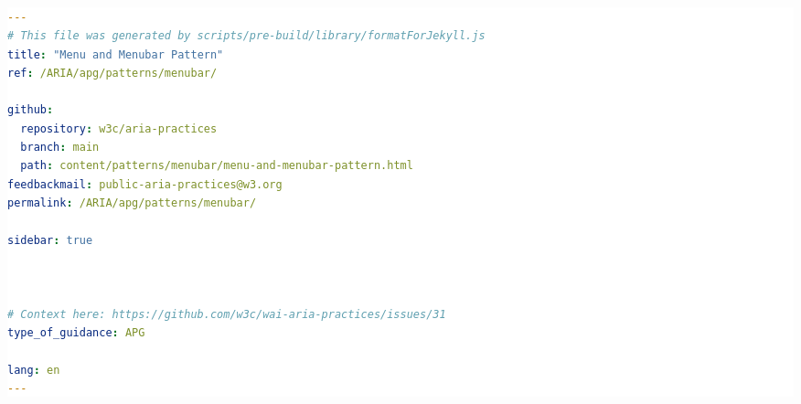 ```yaml
---
# This file was generated by scripts/pre-build/library/formatForJekyll.js
title: "Menu and Menubar Pattern"
ref: /ARIA/apg/patterns/menubar/

github:
  repository: w3c/aria-practices
  branch: main
  path: content/patterns/menubar/menu-and-menubar-pattern.html
feedbackmail: public-aria-practices@w3.org
permalink: /ARIA/apg/patterns/menubar/

sidebar: true



# Context here: https://github.com/w3c/wai-aria-practices/issues/31
type_of_guidance: APG

lang: en
---
```

<meta charset="UTF-8" />
<meta content="width=device-width, initial-scale=1.0" name="viewport" />
<title>Menu and Menubar Pattern</title>

<script src="../../../../content-assets/wai-aria-practices/shared/js/highlight.pack.js"></script>
<script src="../../../../content-assets/wai-aria-practices/shared/js/app.js"></script>
<script src="../../../../content-assets/wai-aria-practices/shared/js/skipto.js"></script>


<link 
  rel="stylesheet"
  href="{{ '/content-assets/wai-aria-practices/styles.css' | relative_url }}"
>

<link 
  rel="stylesheet"
  href="{{ '/content-assets/wai-aria-practices/shared/css/github.css' | relative_url }}"
>

<script>
const addBodyClass = undefined;
const enableSidebar = true;
if (addBodyClass) document.body.classList.add(addBodyClass);
if (enableSidebar) document.body.classList.add('has-sidebar');
</script>
    

<script>
    const parentPage = window.location.pathname.match(
      /\/(patterns|practices|about)\//
    )?.[1];
    if (parentPage) {
      const parentHref = 'a[href*="' + parentPage + '"]';
      document.querySelector(parentHref).classList.add('active');
    }
  </script>
<div>

